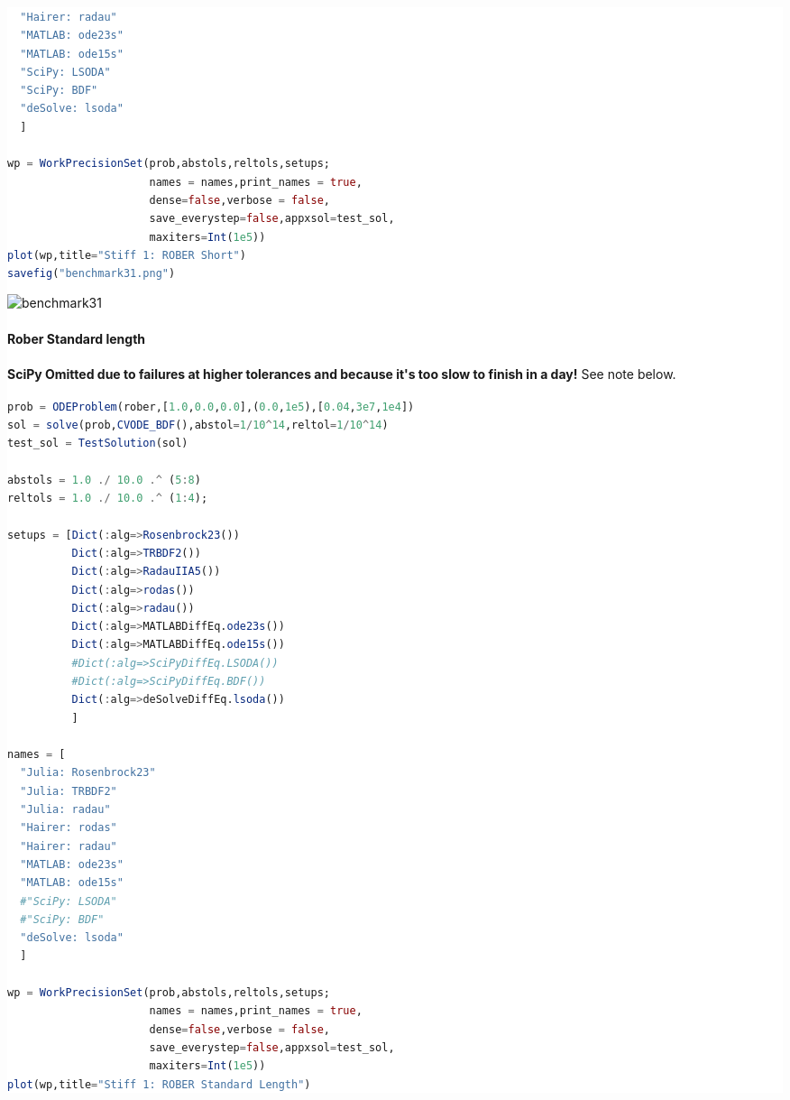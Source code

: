 ```julia
  "Hairer: radau"
  "MATLAB: ode23s"
  "MATLAB: ode15s"
  "SciPy: LSODA"
  "SciPy: BDF"
  "deSolve: lsoda"
  ]

wp = WorkPrecisionSet(prob,abstols,reltols,setups;
                      names = names,print_names = true,
                      dense=false,verbose = false,
                      save_everystep=false,appxsol=test_sol,
                      maxiters=Int(1e5))
plot(wp,title="Stiff 1: ROBER Short")
savefig("benchmark31.png")
```

![benchmark31](https://user-images.githubusercontent.com/1814174/69501071-4b25a980-0ecf-11ea-99d1-b7274491498e.png)

#### Rober Standard length

**SciPy Omitted due to failures at higher tolerances and because it's too slow to finish in a day!**
See note below.

```julia
prob = ODEProblem(rober,[1.0,0.0,0.0],(0.0,1e5),[0.04,3e7,1e4])
sol = solve(prob,CVODE_BDF(),abstol=1/10^14,reltol=1/10^14)
test_sol = TestSolution(sol)

abstols = 1.0 ./ 10.0 .^ (5:8)
reltols = 1.0 ./ 10.0 .^ (1:4);

setups = [Dict(:alg=>Rosenbrock23())
          Dict(:alg=>TRBDF2())
          Dict(:alg=>RadauIIA5())
          Dict(:alg=>rodas())
          Dict(:alg=>radau())
          Dict(:alg=>MATLABDiffEq.ode23s())
          Dict(:alg=>MATLABDiffEq.ode15s())
          #Dict(:alg=>SciPyDiffEq.LSODA())
          #Dict(:alg=>SciPyDiffEq.BDF())
          Dict(:alg=>deSolveDiffEq.lsoda())
          ]

names = [
  "Julia: Rosenbrock23"
  "Julia: TRBDF2"
  "Julia: radau"
  "Hairer: rodas"
  "Hairer: radau"
  "MATLAB: ode23s"
  "MATLAB: ode15s"
  #"SciPy: LSODA"
  #"SciPy: BDF"
  "deSolve: lsoda"
  ]

wp = WorkPrecisionSet(prob,abstols,reltols,setups;
                      names = names,print_names = true,
                      dense=false,verbose = false,
                      save_everystep=false,appxsol=test_sol,
                      maxiters=Int(1e5))
plot(wp,title="Stiff 1: ROBER Standard Length")
```